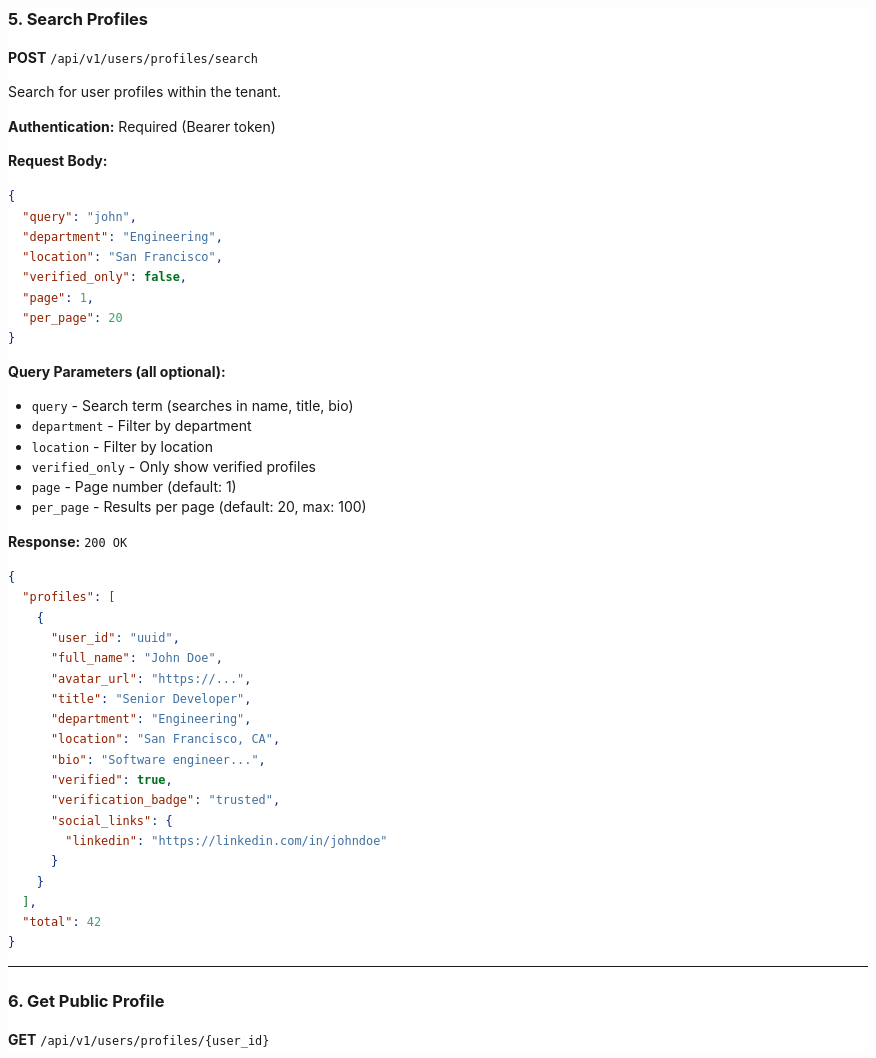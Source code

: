 
### 5. Search Profiles
**POST** `/api/v1/users/profiles/search`

Search for user profiles within the tenant.

**Authentication:** Required (Bearer token)

**Request Body:**
```json
{
  "query": "john",
  "department": "Engineering",
  "location": "San Francisco",
  "verified_only": false,
  "page": 1,
  "per_page": 20
}
```

**Query Parameters (all optional):**
- `query` - Search term (searches in name, title, bio)
- `department` - Filter by department
- `location` - Filter by location
- `verified_only` - Only show verified profiles
- `page` - Page number (default: 1)
- `per_page` - Results per page (default: 20, max: 100)

**Response:** `200 OK`
```json
{
  "profiles": [
    {
      "user_id": "uuid",
      "full_name": "John Doe",
      "avatar_url": "https://...",
      "title": "Senior Developer",
      "department": "Engineering",
      "location": "San Francisco, CA",
      "bio": "Software engineer...",
      "verified": true,
      "verification_badge": "trusted",
      "social_links": {
        "linkedin": "https://linkedin.com/in/johndoe"
      }
    }
  ],
  "total": 42
}
```

---

### 6. Get Public Profile
**GET** `/api/v1/users/profiles/{user_id}`
